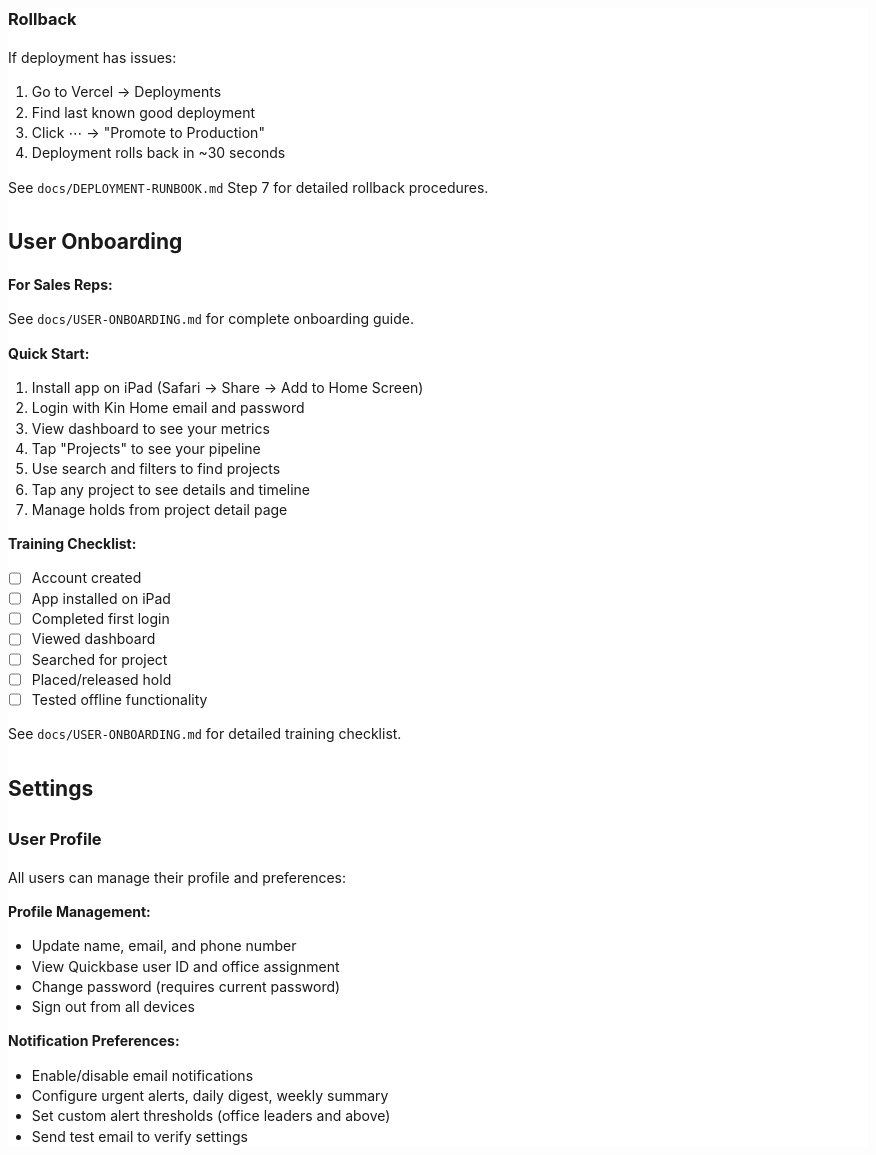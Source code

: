 ### Rollback

If deployment has issues:

1. Go to Vercel → Deployments
2. Find last known good deployment
3. Click ⋯ → "Promote to Production"
4. Deployment rolls back in ~30 seconds

See `docs/DEPLOYMENT-RUNBOOK.md` Step 7 for detailed rollback procedures.

## User Onboarding

**For Sales Reps:**

See `docs/USER-ONBOARDING.md` for complete onboarding guide.

**Quick Start:**
1. Install app on iPad (Safari → Share → Add to Home Screen)
2. Login with Kin Home email and password
3. View dashboard to see your metrics
4. Tap "Projects" to see your pipeline
5. Use search and filters to find projects
6. Tap any project to see details and timeline
7. Manage holds from project detail page

**Training Checklist:**
- [ ] Account created
- [ ] App installed on iPad
- [ ] Completed first login
- [ ] Viewed dashboard
- [ ] Searched for project
- [ ] Placed/released hold
- [ ] Tested offline functionality

See `docs/USER-ONBOARDING.md` for detailed training checklist.

## Settings

### User Profile

All users can manage their profile and preferences:

**Profile Management:**
- Update name, email, and phone number
- View Quickbase user ID and office assignment
- Change password (requires current password)
- Sign out from all devices

**Notification Preferences:**
- Enable/disable email notifications
- Configure urgent alerts, daily digest, weekly summary
- Set custom alert thresholds (office leaders and above)
- Send test email to verify settings
